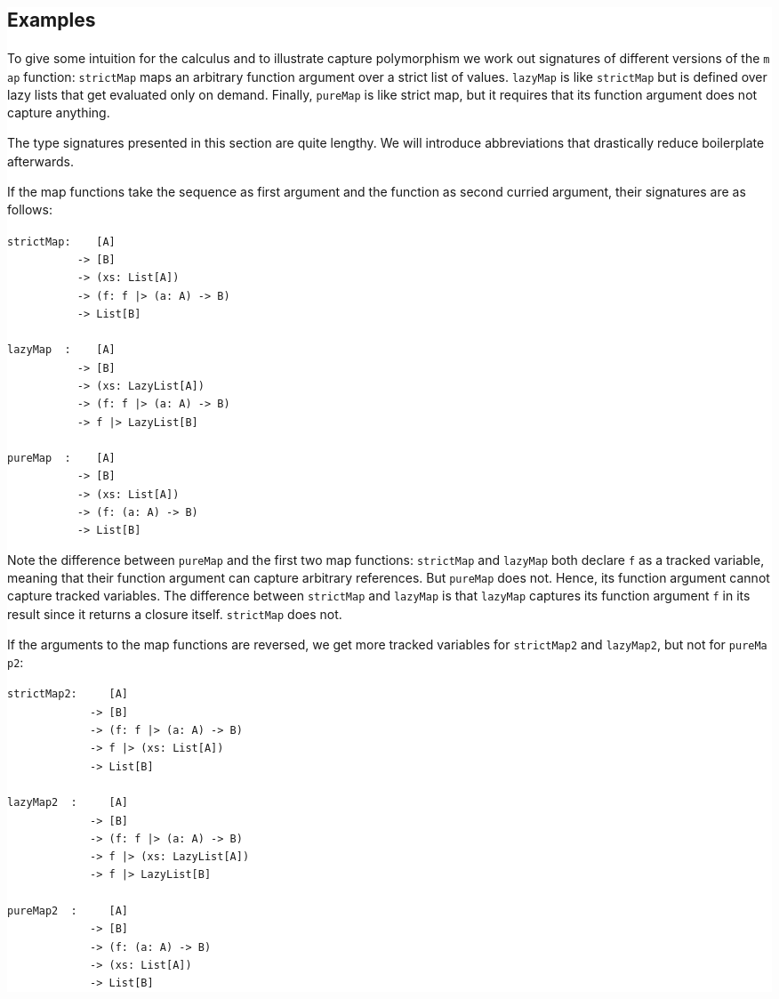 

## Examples

To give some intuition for the calculus and to illustrate capture polymorphism we work out signatures of different versions of the `map` function: `strictMap` maps an arbitrary function argument over a strict list of values. `lazyMap` is like `strictMap` but is defined over lazy lists that get evaluated only on demand. Finally, `pureMap` is like strict map, but it requires that its function argument does not capture anything.

The type signatures presented in this section are quite lengthy.
We will introduce abbreviations that drastically reduce boilerplate afterwards.

If the map functions take the sequence as first argument and the function as second curried argument, their signatures are as follows:

    strictMap:    [A]
               -> [B]
               -> (xs: List[A])
               -> (f: f |> (a: A) -> B)
               -> List[B]

    lazyMap  :    [A]
               -> [B]
               -> (xs: LazyList[A])
               -> (f: f |> (a: A) -> B)
               -> f |> LazyList[B]

    pureMap  :    [A]
               -> [B]
               -> (xs: List[A])
               -> (f: (a: A) -> B)
               -> List[B]

Note the difference between `pureMap` and the first two map functions: `strictMap` and `lazyMap` both declare `f` as a tracked variable, meaning that their function argument can capture arbitrary references. But `pureMap` does not. Hence, its function argument cannot capture tracked variables. The difference between `strictMap` and `lazyMap` is that `lazyMap` captures its function argument `f` in its result since it returns a closure itself. `strictMap` does not.

If the arguments to the map functions are reversed, we get more tracked variables for `strictMap2` and `lazyMap2`, but not for `pureMap2`:

    strictMap2:     [A]
                 -> [B]
                 -> (f: f |> (a: A) -> B)
                 -> f |> (xs: List[A])
                 -> List[B]

    lazyMap2  :     [A]
                 -> [B]
                 -> (f: f |> (a: A) -> B)
                 -> f |> (xs: LazyList[A])
                 -> f |> LazyList[B]

    pureMap2  :     [A]
                 -> [B]
                 -> (f: (a: A) -> B)
                 -> (xs: List[A])
                 -> List[B]
